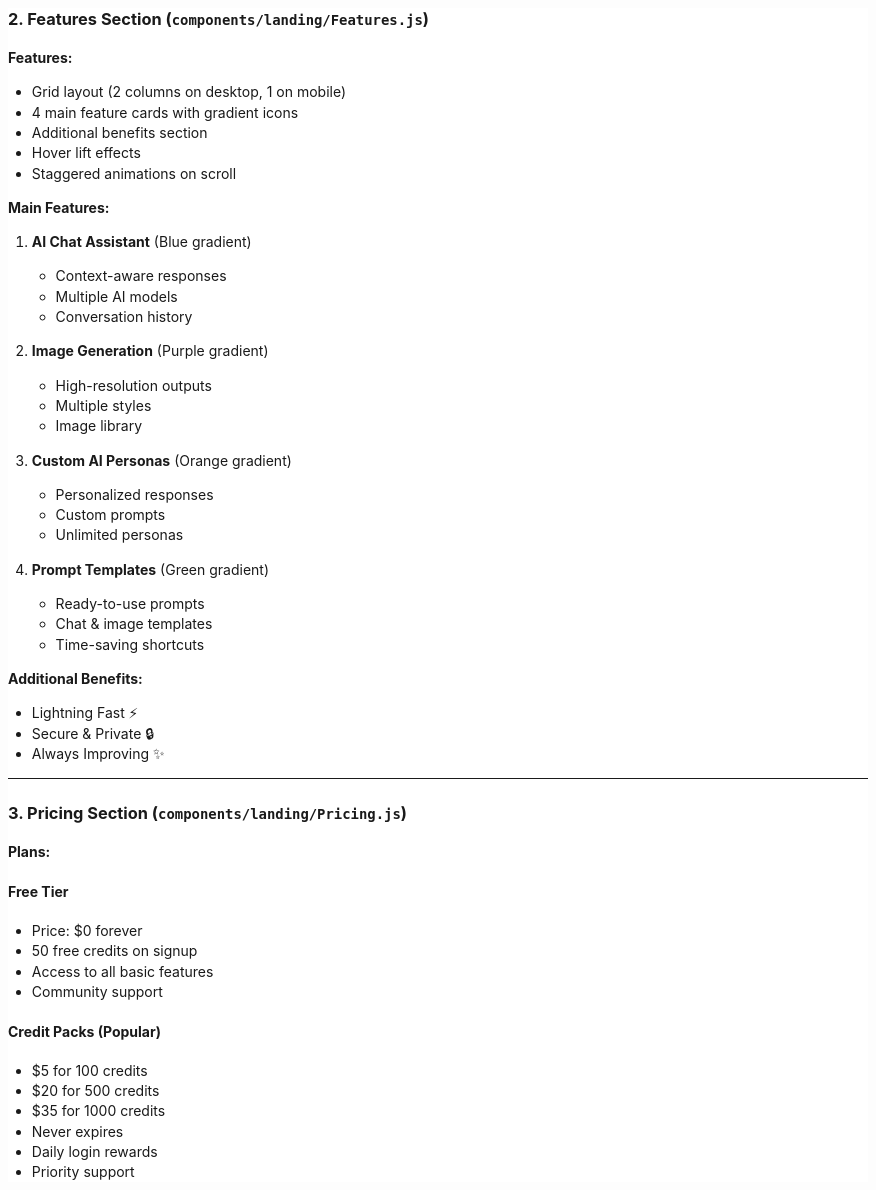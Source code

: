 
### 2. Features Section (`components/landing/Features.js`)
**Features:**
- Grid layout (2 columns on desktop, 1 on mobile)
- 4 main feature cards with gradient icons
- Additional benefits section
- Hover lift effects
- Staggered animations on scroll

**Main Features:**
1. **AI Chat Assistant** (Blue gradient)
   - Context-aware responses
   - Multiple AI models
   - Conversation history

2. **Image Generation** (Purple gradient)
   - High-resolution outputs
   - Multiple styles
   - Image library

3. **Custom AI Personas** (Orange gradient)
   - Personalized responses
   - Custom prompts
   - Unlimited personas

4. **Prompt Templates** (Green gradient)
   - Ready-to-use prompts
   - Chat & image templates
   - Time-saving shortcuts

**Additional Benefits:**
- Lightning Fast ⚡
- Secure & Private 🔒
- Always Improving ✨

---

### 3. Pricing Section (`components/landing/Pricing.js`)
**Plans:**

#### Free Tier
- Price: $0 forever
- 50 free credits on signup
- Access to all basic features
- Community support

#### Credit Packs (Popular)
- $5 for 100 credits
- $20 for 500 credits
- $35 for 1000 credits
- Never expires
- Daily login rewards
- Priority support
